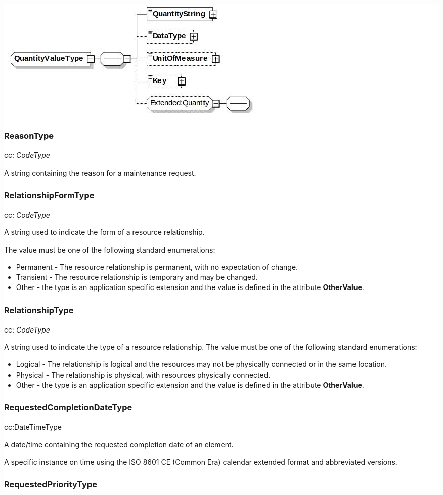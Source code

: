 ![quantity value type](types/quantity-value-type.jpg)

### ReasonType

cc: *CodeType*

A string containing the reason for a maintenance request.

### RelationshipFormType

cc: *CodeType*

A string used to indicate the form of a resource relationship.

The value must be one of the following standard enumerations: 

- Permanent - The resource relationship is permanent, with no expectation of change. 
- Transient - The resource relationship is temporary and may be changed. 
- Other - the type is an application specific extension and the value is defined in the attribute **OtherValue**.

### RelationshipType

cc: *CodeType*

A string used to indicate the type of a resource relationship. The value must be one of the following standard enumerations: 

- Logical - The relationship is logical and the resources may not be physically connected or in the same location. 
- Physical - The relationship is physical, with resources physically connected. 
- Other - the type is an application specific extension and the value is defined in the attribute **OtherValue**.

### RequestedCompletionDateType

cc:DateTimeType

A date/time containing the requested completion date of an element.

A specific instance on time using the ISO 8601 CE (Common Era) calendar extended format and abbreviated versions.

### RequestedPriorityType
